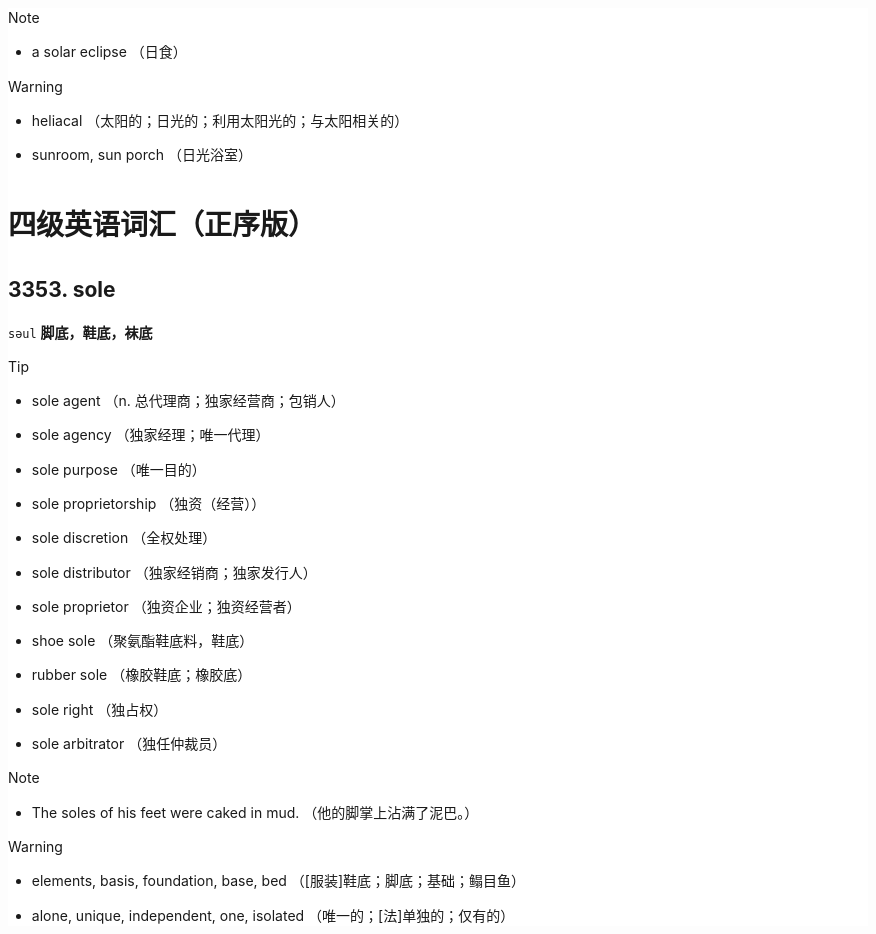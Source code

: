 > [!NOTE]
>
> - a solar eclipse （日食）
>

> [!WARNING]
>
> - heliacal （太阳的；日光的；利用太阳光的；与太阳相关的）
>
> - sunroom, sun porch （日光浴室）
>

# 四级英语词汇（正序版）

## 3353. sole

`səul`  **脚底，鞋底，袜底**

> [!TIP]
>
> - sole agent （n. 总代理商；独家经营商；包销人）
>
> - sole agency （独家经理；唯一代理）
>
> - sole purpose （唯一目的）
>
> - sole proprietorship （独资（经营））
>
> - sole discretion （全权处理）
>
> - sole distributor （独家经销商；独家发行人）
>
> - sole proprietor （独资企业；独资经营者）
>
> - shoe sole （聚氨酯鞋底料，鞋底）
>
> - rubber sole （橡胶鞋底；橡胶底）
>
> - sole right （独占权）
>
> - sole arbitrator （独任仲裁员）
>

> [!NOTE]
>
> - The soles of his feet were caked in mud. （他的脚掌上沾满了泥巴。）
>

> [!WARNING]
>
> - elements, basis, foundation, base, bed （[服装]鞋底；脚底；基础；鳎目鱼）
>
> - alone, unique, independent, one, isolated （唯一的；[法]单独的；仅有的）
>
